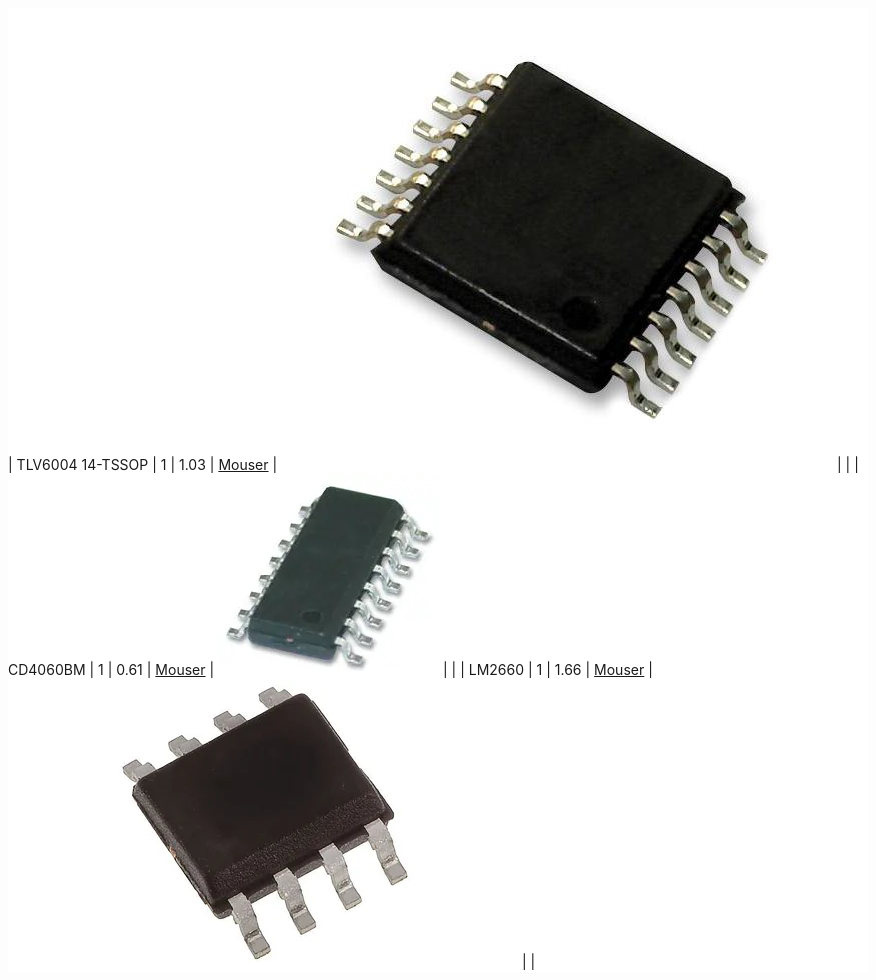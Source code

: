 | TLV6004 14-TSSOP                   | 1   | 1.03       | [Mouser](https://www.mouser.com/ProductDetail/Texas-Instruments/TLV6004IPWR?qs=8%252Br4Hz5Xir8bapk2OVo3BA%3D%3D)                | ![TLV6004](images/tlv6004.jpg)                         |     |
| CD4060BM                           | 1   | 0.61       | [Mouser](https://www.mouser.com/ProductDetail/Texas-Instruments/CD4060BNSR?qs=LU5rZWrBGo3rlL%252BliYO71g%3D%3D)                 | ![CD4060BM](images/cd4060bm.webp)                      |     |
| LM2660                             | 1   | 1.66       | [Mouser](https://www.mouser.com/ProductDetail/Texas-Instruments/LM2660MX-NOPB?qs=X1J7HmVL2ZE03q2omjVTIg%3D%3D)                  | ![LM2660](images/lm2660_soic8.webp)                    |     |